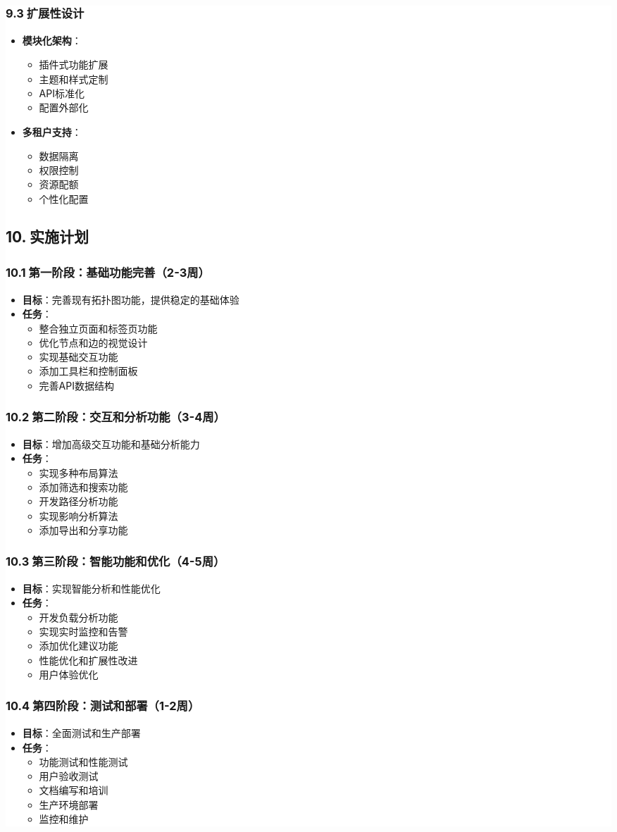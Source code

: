 ### 9.3 扩展性设计
- **模块化架构**：
  - 插件式功能扩展
  - 主题和样式定制
  - API标准化
  - 配置外部化

- **多租户支持**：
  - 数据隔离
  - 权限控制
  - 资源配额
  - 个性化配置

## 10. 实施计划

### 10.1 第一阶段：基础功能完善（2-3周）
- **目标**：完善现有拓扑图功能，提供稳定的基础体验
- **任务**：
  - 整合独立页面和标签页功能
  - 优化节点和边的视觉设计
  - 实现基础交互功能
  - 添加工具栏和控制面板
  - 完善API数据结构

### 10.2 第二阶段：交互和分析功能（3-4周）
- **目标**：增加高级交互功能和基础分析能力
- **任务**：
  - 实现多种布局算法
  - 添加筛选和搜索功能
  - 开发路径分析功能
  - 实现影响分析算法
  - 添加导出和分享功能

### 10.3 第三阶段：智能功能和优化（4-5周）
- **目标**：实现智能分析和性能优化
- **任务**：
  - 开发负载分析功能
  - 实现实时监控和告警
  - 添加优化建议功能
  - 性能优化和扩展性改进
  - 用户体验优化

### 10.4 第四阶段：测试和部署（1-2周）
- **目标**：全面测试和生产部署
- **任务**：
  - 功能测试和性能测试
  - 用户验收测试
  - 文档编写和培训
  - 生产环境部署
  - 监控和维护
